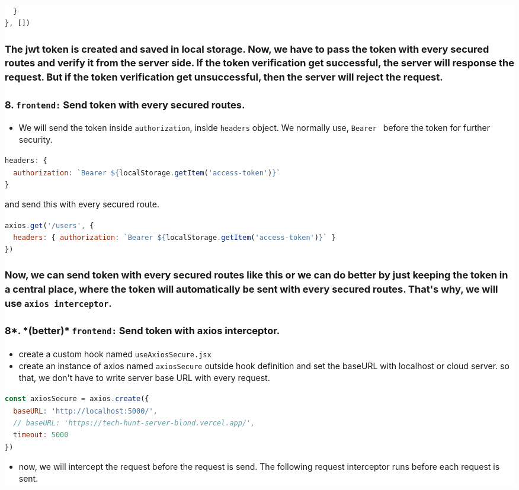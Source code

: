 ```js
  }
}, [])
```

### The jwt token is created and saved in local storage. Now, we have to pass the token with every secured routes and verify it from the server side. If the token verification get successful, the server will response the request. But if the token verification get unsuccessful, then the server will reject the request.

### 8. `frontend:` Send token with every secured routes.

- We will send the token inside `authorization`, inside `headers` object. We normally use, `Bearer ` before the token for further security.

```js
headers: {
  authorization: `Bearer ${localStorage.getItem('access-token')}`
}
```

and send this with every secured route.

```js
axios.get('/users', {
  headers: { authorization: `Bearer ${localStorage.getItem('access-token')}` }
})
```

### Now, we can send token with every secured routes like this or we can do better by just keeping the token in a central place, where the token will automatically be sent with every secured routes. That's why, we will use `axios interceptor`.

### 8*. *(better)\* `frontend:` Send token with axios interceptor.

- create a custom hook named `useAxiosSecure.jsx`
- create an instance of axios named `axiosSecure` outside hook definition and set the baseURL with localhost or cloud server. so that, we don't have to write server base URL with every request.

```js
const axiosSecure = axios.create({
  baseURL: 'http://localhost:5000/',
  // baseURL: 'https://tech-hunt-server-blond.vercel.app/',
  timeout: 5000
})
```

- now, we will intercept the request before the request is send. The following request interceptor runs before each request is sent.
